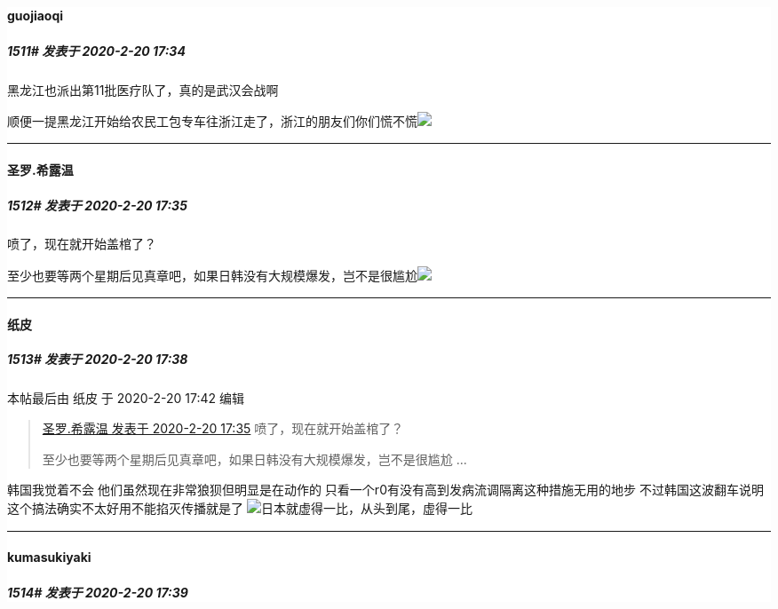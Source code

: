 ####  guojiaoqi  
##### 1511#       发表于 2020-2-20 17:34




黑龙江也派出第11批医疗队了，真的是武汉会战啊


顺便一提黑龙江开始给农民工包专车往浙江走了，浙江的朋友们你们慌不慌<img src="https://static.saraba1st.com/image/smiley/face2017/037.png" referrerpolicy="no-referrer">







*****

####  圣罗.希露温  
##### 1512#       发表于 2020-2-20 17:35




喷了，现在就开始盖棺了？


至少也要等两个星期后见真章吧，如果日韩没有大规模爆发，岂不是很尴尬<img src="https://static.saraba1st.com/image/smiley/face2017/067.png" referrerpolicy="no-referrer">







*****

####  纸皮  
##### 1513#       发表于 2020-2-20 17:38



 本帖最后由 纸皮 于 2020-2-20 17:42 编辑 
<blockquote><a href="httphttps://bbs.saraba1st.com/2b/forum.php?mod=redirect&amp;goto=findpost&amp;pid=46472940&amp;ptid=1914502" target="_blank">圣罗.希露温 发表于 2020-2-20 17:35</a>
喷了，现在就开始盖棺了？


至少也要等两个星期后见真章吧，如果日韩没有大规模爆发，岂不是很尴尬 ...</blockquote>
韩国我觉着不会
他们虽然现在非常狼狈但明显是在动作的
只看一个r0有没有高到发病流调隔离这种措施无用的地步
不过韩国这波翻车说明这个搞法确实不太好用不能掐灭传播就是了
<img src="https://static.saraba1st.com/image/smiley/face2017/015.png" referrerpolicy="no-referrer">日本就虚得一比，从头到尾，虚得一比







*****

####  kumasukiyaki  
##### 1514#       发表于 2020-2-20 17:39
